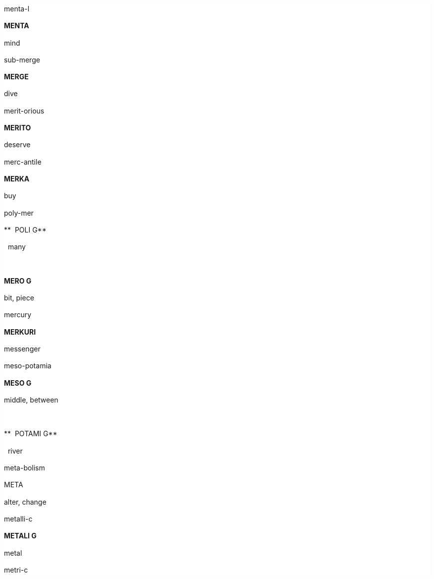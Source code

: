 menta-l   

**MENTA**   

mind	

sub-merge   

**MERGE**   

dive	

merit-orious   

**MERITO**   

deserve	

merc-antile   

**MERKA**   

buy	

poly-mer   

**  POLI G**   

  many	

  

**MERO G**   

bit, piece	

mercury   

**MERKURI**   

messenger	

meso-potamia   

**MESO G**   

middle, between	

  

**  POTAMI G**   

  river	

meta-bolism   

META   

alter, change	

metalli-c   

**METALI G**   

metal	

metri-c   
